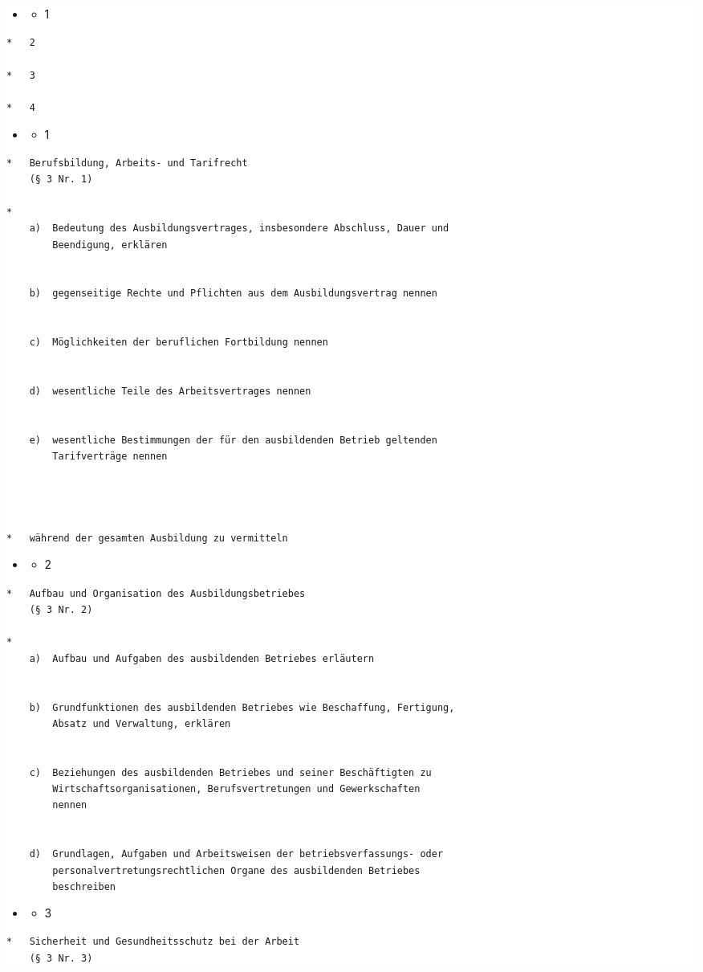 
*    *   1

    *   2

    *   3

    *   4


*    *   1

    *   Berufsbildung, Arbeits- und Tarifrecht
        (§ 3 Nr. 1)

    *
        a)  Bedeutung des Ausbildungsvertrages, insbesondere Abschluss, Dauer und
            Beendigung, erklären


        b)  gegenseitige Rechte und Pflichten aus dem Ausbildungsvertrag nennen


        c)  Möglichkeiten der beruflichen Fortbildung nennen


        d)  wesentliche Teile des Arbeitsvertrages nennen


        e)  wesentliche Bestimmungen der für den ausbildenden Betrieb geltenden
            Tarifverträge nennen




    *   während der gesamten Ausbildung zu vermitteln


*    *   2

    *   Aufbau und Organisation des Ausbildungsbetriebes
        (§ 3 Nr. 2)

    *
        a)  Aufbau und Aufgaben des ausbildenden Betriebes erläutern


        b)  Grundfunktionen des ausbildenden Betriebes wie Beschaffung, Fertigung,
            Absatz und Verwaltung, erklären


        c)  Beziehungen des ausbildenden Betriebes und seiner Beschäftigten zu
            Wirtschaftsorganisationen, Berufsvertretungen und Gewerkschaften
            nennen


        d)  Grundlagen, Aufgaben und Arbeitsweisen der betriebsverfassungs- oder
            personalvertretungsrechtlichen Organe des ausbildenden Betriebes
            beschreiben





*    *   3

    *   Sicherheit und Gesundheitsschutz bei der Arbeit
        (§ 3 Nr. 3)
